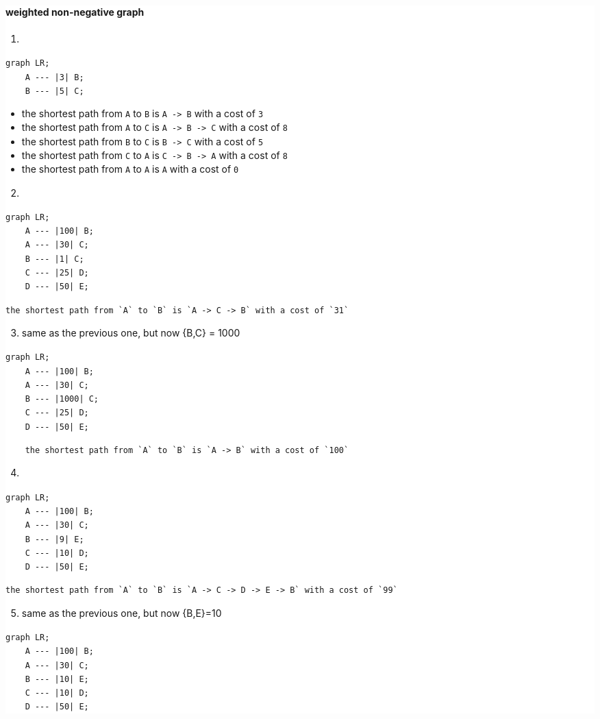 
#### weighted non-negative graph

1. 
```mermaid
graph LR;
    A --- |3| B;
    B --- |5| C;
```

* the shortest path from `A` to `B` is `A -> B` with a cost of `3`
* the shortest path from `A` to `C` is `A -> B -> C` with a cost of `8`
* the shortest path from `B` to `C` is `B -> C` with a cost of `5`
* the shortest path from `C` to `A` is `C -> B -> A` with a cost of `8`
* the shortest path from `A` to `A` is `A` with a cost of `0`

2. 
```mermaid
graph LR;
    A --- |100| B;
    A --- |30| C;
    B --- |1| C;
    C --- |25| D;
    D --- |50| E;
```

    the shortest path from `A` to `B` is `A -> C -> B` with a cost of `31`

3. same as the previous one, but now {B,C} = 1000
```mermaid
graph LR;
    A --- |100| B;
    A --- |30| C;
    B --- |1000| C;
    C --- |25| D;
    D --- |50| E;
```
    
        the shortest path from `A` to `B` is `A -> B` with a cost of `100`

4. 
```mermaid
graph LR;
    A --- |100| B;
    A --- |30| C;
    B --- |9| E;
    C --- |10| D;
    D --- |50| E;
```

    the shortest path from `A` to `B` is `A -> C -> D -> E -> B` with a cost of `99`

5. same as the previous one, but now {B,E}=10

```mermaid
graph LR;
    A --- |100| B;
    A --- |30| C;
    B --- |10| E;
    C --- |10| D;
    D --- |50| E;
```
